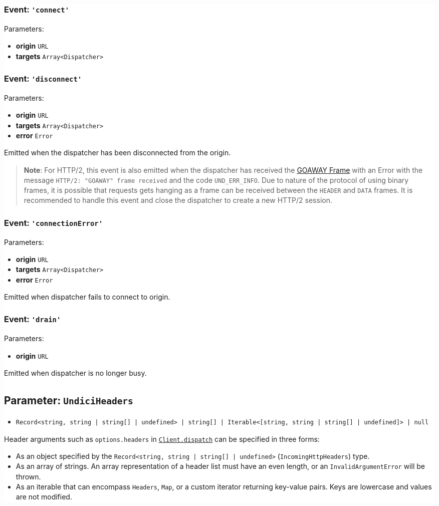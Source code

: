 ### Event: `'connect'`

Parameters:

* **origin** `URL`
* **targets** `Array<Dispatcher>`

### Event: `'disconnect'`

Parameters:

* **origin** `URL`
* **targets** `Array<Dispatcher>`
* **error** `Error`

Emitted when the dispatcher has been disconnected from the origin.

> **Note**: For HTTP/2, this event is also emitted when the dispatcher has received the [GOAWAY Frame](https://webconcepts.info/concepts/http2-frame-type/0x7) with an Error with the message `HTTP/2: "GOAWAY" frame received` and the code `UND_ERR_INFO`.
> Due to nature of the protocol of using binary frames, it is possible that requests gets hanging as a frame can be received between the `HEADER` and `DATA` frames.
> It is recommended to handle this event and close the dispatcher to create a new HTTP/2 session.

### Event: `'connectionError'`

Parameters:

* **origin** `URL`
* **targets** `Array<Dispatcher>`
* **error** `Error`

Emitted when dispatcher fails to connect to
origin.

### Event: `'drain'`

Parameters:

* **origin** `URL`

Emitted when dispatcher is no longer busy.

## Parameter: `UndiciHeaders`

* `Record<string, string | string[] | undefined> | string[] | Iterable<[string, string | string[] | undefined]> | null`

Header arguments such as `options.headers` in [`Client.dispatch`](/docs/docs/api/Client.md#clientdispatchoptions-handlers) can be specified in three forms:
* As an object specified by the `Record<string, string | string[] | undefined>` (`IncomingHttpHeaders`) type.
* As an array of strings. An array representation of a header list must have an even length, or an `InvalidArgumentError` will be thrown.
* As an iterable that can encompass `Headers`, `Map`, or a custom iterator returning key-value pairs.
Keys are lowercase and values are not modified.
